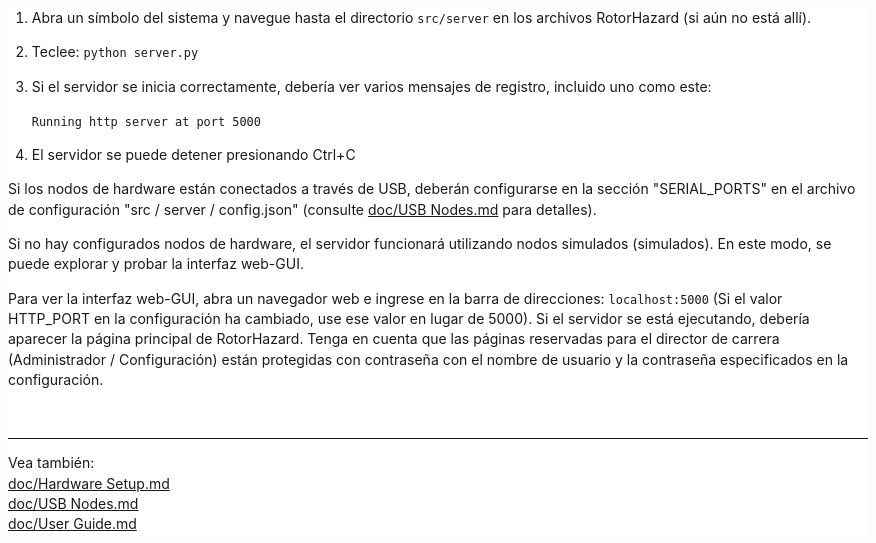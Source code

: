 1. Abra un símbolo del sistema y navegue hasta el directorio ```src/server``` en los archivos RotorHazard (si aún no está allí).

1. Teclee: ```python server.py```

1. Si el servidor se inicia correctamente, debería ver varios mensajes de registro, incluido uno como este:
    ```
    Running http server at port 5000
    ```

1. El servidor se puede detener presionando Ctrl+C

Si los nodos de hardware están conectados a través de USB, deberán configurarse en la sección "SERIAL_PORTS" en el archivo de configuración "src / server / config.json" (consulte [doc/USB Nodes.md](USB%20Nodes.md) para detalles).

Si no hay configurados nodos de hardware, el servidor funcionará utilizando nodos simulados (simulados). En este modo, se puede explorar y probar la interfaz web-GUI.

Para ver la interfaz web-GUI, abra un navegador web e ingrese en la barra de direcciones: ```localhost:5000``` (Si el valor HTTP_PORT en la configuración ha cambiado, use ese valor en lugar de 5000). Si el servidor se está ejecutando, debería aparecer la página principal de RotorHazard. Tenga en cuenta que las páginas reservadas para el director de carrera (Administrador / Configuración) están protegidas con contraseña con el nombre de usuario y la contraseña especificados en la configuración.

<br/>

-----------------------------

Vea también:<br/>
[doc/Hardware Setup.md](Hardware%20Setup.md)<br/>
[doc/USB Nodes.md](USB%20Nodes.md)<br/>
[doc/User Guide.md](User%20Guide.md)
